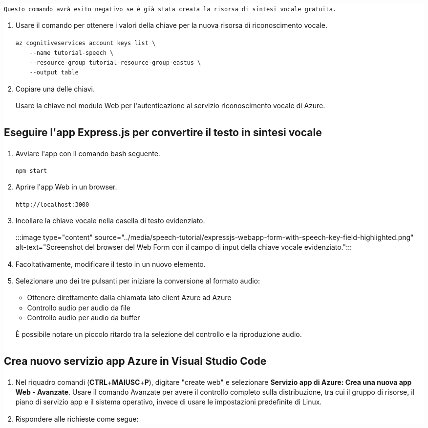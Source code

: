     Questo comando avrà esito negativo se è già stata creata la risorsa di sintesi vocale gratuita. 

1. Usare il comando per ottenere i valori della chiave per la nuova risorsa di riconoscimento vocale. 

    ```azurecli
    az cognitiveservices account keys list \
        --name tutorial-speech \
        --resource-group tutorial-resource-group-eastus \
        --output table
    ```

1. Copiare una delle chiavi. 

    Usare la chiave nel modulo Web per l'autenticazione al servizio riconoscimento vocale di Azure.

## <a name="run-the-expressjs-app-to-convert-text-to-speech"></a>Eseguire l'app Express.js per convertire il testo in sintesi vocale

1. Avviare l'app con il comando bash seguente.

    ```bash
    npm start
    ```

1. Aprire l'app Web in un browser.

    ```
    http://localhost:3000    
    ```

1. Incollare la chiave vocale nella casella di testo evidenziato. 

    :::image type="content" source="../media/speech-tutorial/expressjs-webapp-form-with-speech-key-field-highlighted.png" alt-text="Screenshot del browser del Web Form con il campo di input della chiave vocale evidenziato.":::

1. Facoltativamente, modificare il testo in un nuovo elemento. 

1. Selezionare uno dei tre pulsanti per iniziare la conversione al formato audio:
    * Ottenere direttamente dalla chiamata lato client Azure ad Azure
    * Controllo audio per audio da file
    * Controllo audio per audio da buffer

    È possibile notare un piccolo ritardo tra la selezione del controllo e la riproduzione audio. 

## <a name="create-new-azure-app-service-in-visual-studio-code"></a>Crea nuovo servizio app Azure in Visual Studio Code

1. Nel riquadro comandi (**CTRL**+**MAIUSC**+**P**), digitare "create web" e selezionare **Servizio app di Azure: Crea una nuova app Web - Avanzate**. Usare il comando Avanzate per avere il controllo completo sulla distribuzione, tra cui il gruppo di risorse, il piano di servizio app e il sistema operativo, invece di usare le impostazioni predefinite di Linux.

1. Rispondere alle richieste come segue:
